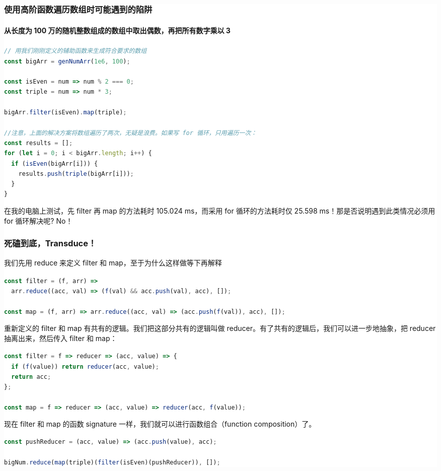 ```javascript
```

### 使用高阶函数遍历数组时可能遇到的陷阱

#### 从长度为 100 万的随机整数组成的数组中取出偶数，再把所有数字乘以 3

```javascript
// 用我们刚刚定义的辅助函数来生成符合要求的数组
const bigArr = genNumArr(1e6, 100);

const isEven = num => num % 2 === 0;
const triple = num => num * 3;

bigArr.filter(isEven).map(triple);

//注意，上面的解决方案将数组遍历了两次，无疑是浪费。如果写 for 循环，只用遍历一次：
const results = [];
for (let i = 0; i < bigArr.length; i++) {
  if (isEven(bigArr[i])) {
    results.push(triple(bigArr[i]));
  }
}
```
在我的电脑上测试，先 filter 再 map 的方法耗时 105.024 ms，而采用 for 循环的方法耗时仅 25.598 ms！那是否说明遇到此类情况必须用 for 循环解决呢? No！


### 死磕到底，Transduce！
我们先用 reduce 来定义 filter 和 map，至于为什么这样做等下再解释

```javascript
const filter = (f, arr) =>
  arr.reduce((acc, val) => (f(val) && acc.push(val), acc), []);

const map = (f, arr) => arr.reduce((acc, val) => (acc.push(f(val)), acc), []);

```
重新定义的 filter 和 map 有共有的逻辑。我们把这部分共有的逻辑叫做 reducer。有了共有的逻辑后，我们可以进一步地抽象，把 reducer 抽离出来，然后传入 filter 和 map：


```javascript
const filter = f => reducer => (acc, value) => {
  if (f(value)) return reducer(acc, value);
  return acc;
};

const map = f => reducer => (acc, value) => reducer(acc, f(value));
```

现在 filter 和 map 的函数 signature 一样，我们就可以进行函数组合（function composition）了。

```javascript
const pushReducer = (acc, value) => (acc.push(value), acc);

bigNum.reduce(map(triple)(filter(isEven)(pushReducer)), []);
```
